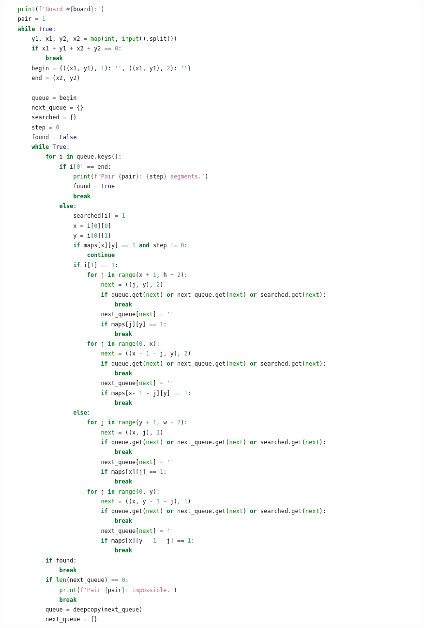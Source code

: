 ```python
    print(f'Board #{board}:')
    pair = 1
    while True:
        y1, x1, y2, x2 = map(int, input().split())
        if x1 + y1 + x2 + y2 == 0:
            break
        begin = {((x1, y1), 1): '', ((x1, y1), 2): ''}
        end = (x2, y2)

        queue = begin
        next_queue = {}
        searched = {}
        step = 0
        found = False
        while True:
            for i in queue.keys():
                if i[0] == end:
                    print(f'Pair {pair}: {step} segments.')
                    found = True
                    break
                else:
                    searched[i] = 1
                    x = i[0][0]
                    y = i[0][1]
                    if maps[x][y] == 1 and step != 0:
                        continue
                    if i[1] == 1:
                        for j in range(x + 1, h + 2):
                            next = ((j, y), 2)
                            if queue.get(next) or next_queue.get(next) or searched.get(next):
                                break
                            next_queue[next] = ''
                            if maps[j][y] == 1:
                                break
                        for j in range(0, x):
                            next = ((x - 1 - j, y), 2)
                            if queue.get(next) or next_queue.get(next) or searched.get(next):
                                break
                            next_queue[next] = ''
                            if maps[x- 1 - j][y] == 1:
                                break
                    else:
                        for j in range(y + 1, w + 2):
                            next = ((x, j), 1)
                            if queue.get(next) or next_queue.get(next) or searched.get(next):
                                break
                            next_queue[next] = ''
                            if maps[x][j] == 1:
                                break
                        for j in range(0, y):
                            next = ((x, y - 1 - j), 1)
                            if queue.get(next) or next_queue.get(next) or searched.get(next):
                                break
                            next_queue[next] = ''
                            if maps[x][y - 1 - j] == 1:
                                break
            if found:
                break
            if len(next_queue) == 0:
                print(f'Pair {pair}: impossible.')
                break
            queue = deepcopy(next_queue)
            next_queue = {}
```